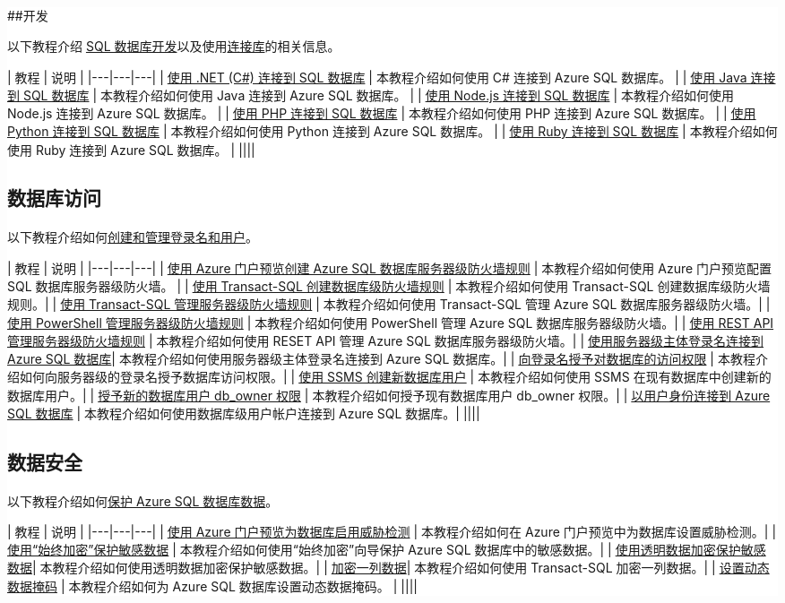
##开发

以下教程介绍 [SQL 数据库开发](./sql-database-develop-overview.md)以及使用[连接库](./sql-database-libraries.md)的相关信息。

| 教程 | 说明 |
|---|---|---|
| [使用 .NET (C#) 连接到 SQL 数据库](./sql-database-develop-dotnet-simple.md) | 本教程介绍如何使用 C# 连接到 Azure SQL 数据库。 |
| [使用 Java 连接到 SQL 数据库](./sql-database-develop-java-simple.md) | 本教程介绍如何使用 Java 连接到 Azure SQL 数据库。 |
| [使用 Node.js 连接到 SQL 数据库](./sql-database-develop-nodejs-simple.md) | 本教程介绍如何使用 Node.js 连接到 Azure SQL 数据库。 |
| [使用 PHP 连接到 SQL 数据库](./sql-database-develop-php-simple.md) | 本教程介绍如何使用 PHP 连接到 Azure SQL 数据库。 |
| [使用 Python 连接到 SQL 数据库](./sql-database-develop-python-simple.md) | 本教程介绍如何使用 Python 连接到 Azure SQL 数据库。 |
| [使用 Ruby 连接到 SQL 数据库](./sql-database-develop-ruby-simple.md) | 本教程介绍如何使用 Ruby 连接到 Azure SQL 数据库。 |
||||
 
## 数据库访问

以下教程介绍如何[创建和管理登录名和用户](./sql-database-manage-logins.md)。

| 教程 | 说明 |
|---|---|---|
| [使用 Azure 门户预览创建 Azure SQL 数据库服务器级防火墙规则](./sql-database-configure-firewall-settings.md) | 本教程介绍如何使用 Azure 门户预览配置 SQL 数据库服务器级防火墙。 |
| [使用 Transact-SQL 创建数据库级防火墙规则](./sql-database-configure-firewall-settings-tsql.md#database-level-firewall-rules) | 本教程介绍如何使用 Transact-SQL 创建数据库级防火墙规则。|
| [使用 Transact-SQL 管理服务器级防火墙规则](./sql-database-configure-firewall-settings-tsql.md#manage-server-level-firewall-rules-through-transact-sql) | 本教程介绍如何使用 Transact-SQL 管理 Azure SQL 数据库服务器级防火墙。|
| [使用 PowerShell 管理服务器级防火墙规则](./sql-database-configure-firewall-settings-powershell.md#manage-firewall-rules-using-powershell) | 本教程介绍如何使用 PowerShell 管理 Azure SQL 数据库服务器级防火墙。|
| [使用 REST API 管理服务器级防火墙规则](./sql-database-configure-firewall-settings-rest.md#manage-firewall-rules-using-the-service-management-rest-api) | 本教程介绍如何使用 RESET API 管理 Azure SQL 数据库服务器级防火墙。|
| [使用服务器级主体登录名连接到 Azure SQL 数据库](./sql-database-get-started-security.md#connect-to-azure-sql-database-using-a-server-level-principal-login)| 本教程介绍如何使用服务器级主体登录名连接到 Azure SQL 数据库。|
| [向登录名授予对数据库的访问权限](./sql-database-manage-logins.md#granting-database-access-to-a-login) | 本教程介绍如何向服务器级的登录名授予数据库访问权限。|
| [使用 SSMS 创建新数据库用户](./sql-database-get-started-security.md#create-new-database-user-using-ssms) | 本教程介绍如何使用 SSMS 在现有数据库中创建新的数据库用户。|
| [授予新的数据库用户 db\_owner 权限](./sql-database-get-started-security.md#grant-new-database-user-dbowner-permissions) | 本教程介绍如何授予现有数据库用户 db\_owner 权限。|
| [以用户身份连接到 Azure SQL 数据库](./sql-database-get-started-security.md#connect-to-azure-sql-database-as-a-user) | 本教程介绍如何使用数据库级用户帐户连接到 Azure SQL 数据库。|
||||

## 数据安全

以下教程介绍如何[保护 Azure SQL 数据库数据](./sql-database-security.md)。

| 教程 | 说明 |
|---|---|---|
| [使用 Azure 门户预览为数据库启用威胁检测](./sql-database-threat-detection-get-started.md#set-up-threat-detection-for-your-database) | 本教程介绍如何在 Azure 门户预览中为数据库设置威胁检测。|
| [使用“始终加密”保护敏感数据](./sql-database-always-encrypted-azure-key-vault.md) | 本教程介绍如何使用“始终加密”向导保护 Azure SQL 数据库中的敏感数据。|
| [使用透明数据加密保护敏感数据](https://msdn.microsoft.com/zh-cn/library/dn948096.aspx)| 本教程介绍如何使用透明数据加密保护敏感数据。|
| [加密一列数据](https://msdn.microsoft.com/zh-cn/library/ms179331.aspx)| 本教程介绍如何使用 Transact-SQL 加密一列数据。|
| [设置动态数据掩码](./sql-database-dynamic-data-masking-get-started.md#set-up-dynamic-data-masking-for-your-database-using-the-azure-portal) | 本教程介绍如何为 Azure SQL 数据库设置动态数据掩码。 |
||||
